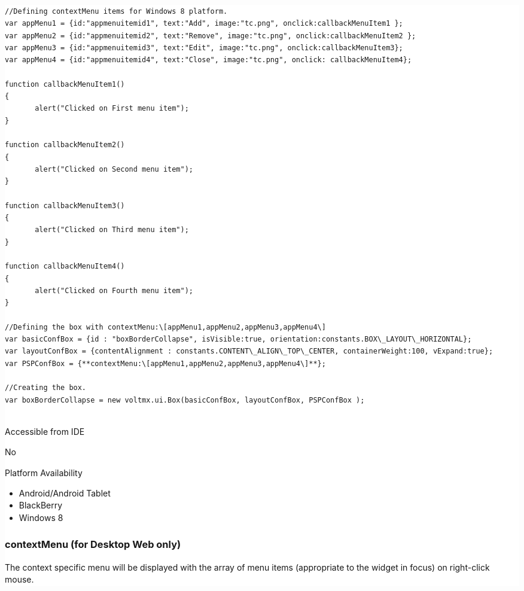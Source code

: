 ```
//Defining contextMenu items for Windows 8 platform.  
var appMenu1 = {id:"appmenuitemid1", text:"Add", image:"tc.png", onclick:callbackMenuItem1 };
var appMenu2 = {id:"appmenuitemid2", text:"Remove", image:"tc.png", onclick:callbackMenuItem2 };
var appMenu3 = {id:"appmenuitemid3", text:"Edit", image:"tc.png", onclick:callbackMenuItem3};
var appMenu4 = {id:"appmenuitemid4", text:"Close", image:"tc.png", onclick: callbackMenuItem4};
   
function callbackMenuItem1()
{
       alert("Clicked on First menu item");
}

function callbackMenuItem2()
{
       alert("Clicked on Second menu item");
}

function callbackMenuItem3()
{
       alert("Clicked on Third menu item");
}

function callbackMenuItem4()
{
       alert("Clicked on Fourth menu item");
}  
  
//Defining the box with contextMenu:\[appMenu1,appMenu2,appMenu3,appMenu4\]  
var basicConfBox = {id : "boxBorderCollapse", isVisible:true, orientation:constants.BOX\_LAYOUT\_HORIZONTAL};  
var layoutConfBox = {contentAlignment : constants.CONTENT\_ALIGN\_TOP\_CENTER, containerWeight:100, vExpand:true};  
var PSPConfBox = {**contextMenu:\[appMenu1,appMenu2,appMenu3,appMenu4\]**};  
  
//Creating the box.  
var boxBorderCollapse = new voltmx.ui.Box(basicConfBox, layoutConfBox, PSPConfBox );  
  

```

  
Accessible from IDE

No

Platform Availability

*   Android/Android Tablet
*   BlackBerry
*   Windows 8

### contextMenu (for Desktop Web only)

The context specific menu will be displayed with the array of menu items (appropriate to the widget in focus) on right-click mouse.
